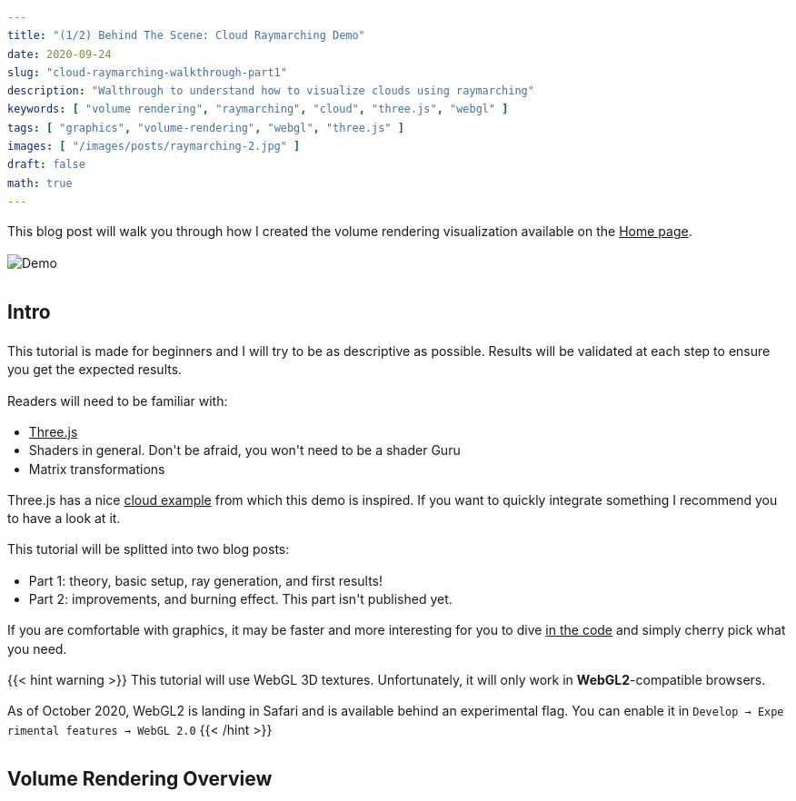 ```yaml
---
title: "(1/2) Behind The Scene: Cloud Raymarching Demo"
date: 2020-09-24
slug: "cloud-raymarching-walkthrough-part1"
description: "Walthrough to understand how to visualize clouds using raymarching"
keywords: [ "volume rendering", "raymarching", "cloud", "three.js", "webgl" ]
tags: [ "graphics", "volume-rendering", "webgl", "three.js" ]
images: [ "/images/posts/raymarching-2.jpg" ]
draft: false
math: true
---
```


This blog post will walk you through how I created the volume rendering visualization
available on the [Home page](/).



![Demo](/images/posts/raymarching-2.jpg)

## Intro

This tutorial is made for beginners and I will try to be as descriptive as possible.
Results will be validated at each step to ensure you get the expected results.

Readers will need to be familiar with:
* [Three.js](https://threejs.org/)
* Shaders in general. Don't be afraid, you won't need to be a shader Guru
* Matrix transformations

Three.js has a nice [cloud example](https://threejs.org/examples/?q=cloud#webgl2_volume_cloud)
from which this demo is inspired. If you want to quickly integrate something I
recommend you to have a look at it.

This tutorial will be splitted into two blog posts:
* Part 1: theory, basic setup, ray generation, and first results!
* Part 2: improvements, and burning effect. This part isn't published yet.

If you are comfortable with graphics, it may be faster and more interesting
for you to dive [in the code](https://github.com/DavidPeicho/davidpeicho.github.io/tree/master/src) and simply cherry pick what you need.

{{< hint warning >}}
This tutorial will use WebGL 3D textures. Unfortunately, it will only work
in **WebGL2**-compatible browsers.

As of October 2020, WebGL2 is landing in Safari and is available behind
an experimental flag. You can enable it in
`Develop → Experimental features → WebGL 2.0`
{{< /hint >}}

## Volume Rendering Overview
